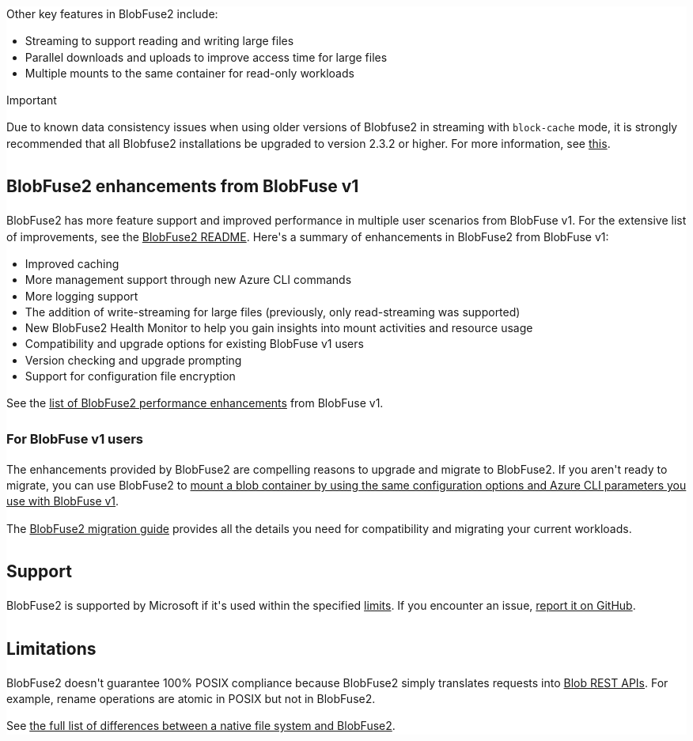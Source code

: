 Other key features in BlobFuse2 include:

- Streaming to support reading and writing large files
- Parallel downloads and uploads to improve access time for large files
- Multiple mounts to the same container for read-only workloads

> [!IMPORTANT]
> Due to known data consistency issues when using older versions of Blobfuse2 in streaming with `block-cache` mode, it is strongly recommended that all Blobfuse2 installations be upgraded to version 2.3.2 or higher. For more information, see [this](https://github.com/Azure/azure-storage-fuse/wiki/Blobfuse2-Known-issues).


## BlobFuse2 enhancements from BlobFuse v1

BlobFuse2 has more feature support and improved performance in multiple user scenarios from BlobFuse v1. For the extensive list of improvements, see the [BlobFuse2 README](https://github.com/Azure/azure-storage-fuse/blob/main/README.md#distinctive-features-compared-to-blobfuse-v1x). Here's a summary of enhancements in BlobFuse2 from BlobFuse v1:

- Improved caching
- More management support through new Azure CLI commands
- More logging support
- The addition of write-streaming for large files (previously, only read-streaming was supported)
- New BlobFuse2 Health Monitor to help you gain insights into mount activities and resource usage
- Compatibility and upgrade options for existing BlobFuse v1 users
- Version checking and upgrade prompting
- Support for configuration file encryption

See the [list of BlobFuse2 performance enhancements](https://github.com/Azure/azure-storage-fuse/blob/main/README.md#blobfuse2-performance-compared-to-blobfusev1xx) from BlobFuse v1.

### For BlobFuse v1 users

The enhancements provided by BlobFuse2 are compelling reasons to upgrade and migrate to BlobFuse2. If you aren't ready to migrate, you can use BlobFuse2 to [mount a blob container by using the same configuration options and Azure CLI parameters you use with BlobFuse v1](blobfuse2-commands-mountv1.md).

The [BlobFuse2 migration guide](https://github.com/Azure/azure-storage-fuse/blob/main/MIGRATION.md) provides all the details you need for compatibility and migrating your current workloads.

## Support

BlobFuse2 is supported by Microsoft if it's used within the specified [limits](#limitations). If you encounter an issue, [report it on GitHub](https://github.com/Azure/azure-storage-fuse/issues).

## Limitations

BlobFuse2 doesn't guarantee 100% POSIX compliance because BlobFuse2 simply translates requests into [Blob REST APIs](/rest/api/storageservices/blob-service-rest-api). For example, rename operations are atomic in POSIX but not in BlobFuse2.

See [the full list of differences between a native file system and BlobFuse2](#differences-between-the-linux-file-system-and-blobfuse2).
